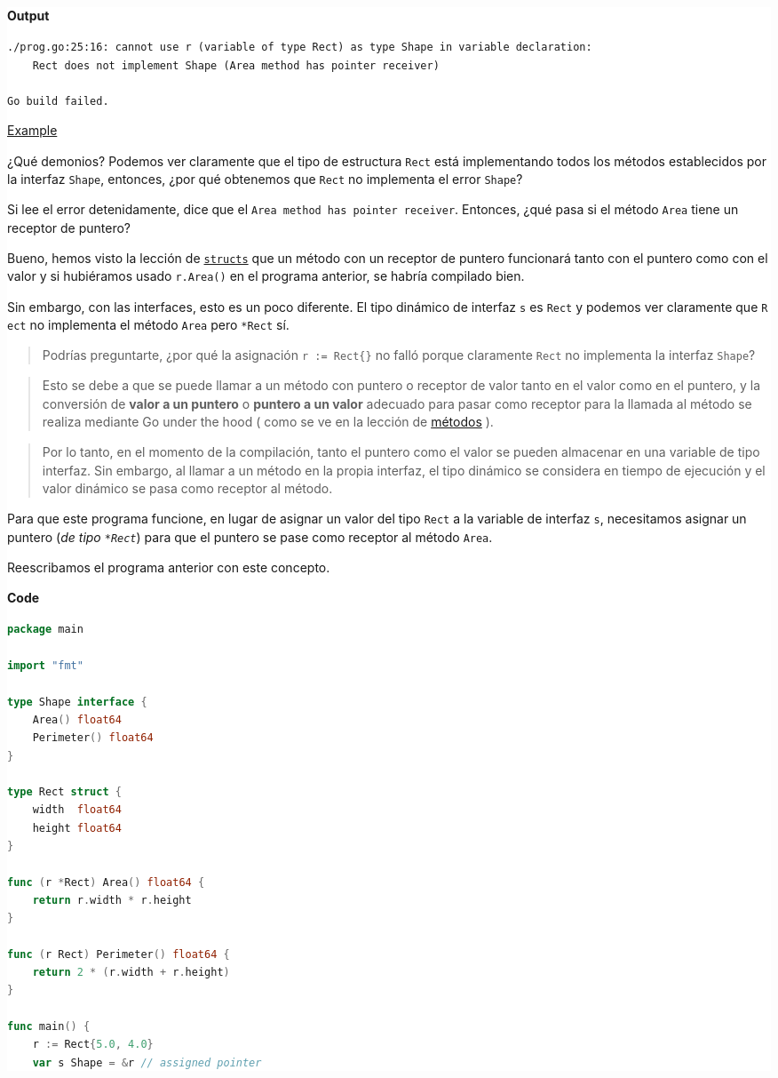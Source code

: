 **Output**
```
./prog.go:25:16: cannot use r (variable of type Rect) as type Shape in variable declaration:
	Rect does not implement Shape (Area method has pointer receiver)

Go build failed.
```

[Example](https://go.dev/play/p/vEkRuYo1JKu)

¿Qué demonios? Podemos ver claramente que el tipo de estructura `Rect` está implementando todos los métodos establecidos por la interfaz `Shape`, entonces, ¿por qué obtenemos que `Rect` no implementa el error `Shape`?

Si lee el error detenidamente, dice que el `Area method has pointer receiver`. Entonces, ¿qué pasa si el método `Area` tiene un receptor de puntero?

Bueno, hemos visto la lección de [`structs`](../example-structs/structs.md) que un método con un receptor de puntero funcionará tanto con el puntero como con el valor y si hubiéramos usado `r.Area()` en el programa anterior, se habría compilado bien.

Sin embargo, con las interfaces, esto es un poco diferente. El tipo dinámico de interfaz `s` es `Rect` y podemos ver claramente que `Rect` no implementa el método `Area` pero `*Rect` sí.

> Podrías preguntarte, ¿por qué la asignación `r := Rect{}` no falló porque claramente `Rect` no implementa la interfaz `Shape`?

> Esto se debe a que se puede llamar a un método con puntero o receptor de valor tanto en el valor como en el puntero, y la conversión de **valor a un puntero** o **puntero a un valor** adecuado para pasar como receptor para la llamada al método se realiza mediante Go under the hood ( como se ve en la lección de [métodos](../example-methods/methods.md) ).

> Por lo tanto, en el momento de la compilación, tanto el puntero como el valor se pueden almacenar en una variable de tipo interfaz. Sin embargo, al llamar a un método en la propia interfaz, el tipo dinámico se considera en tiempo de ejecución y el valor dinámico se pasa como receptor al método.

Para que este programa funcione, en lugar de asignar un valor del tipo `Rect` a la variable de interfaz `s`, necesitamos asignar un puntero (*de tipo `*Rect`*) para que el puntero se pase como receptor al método `Area`.

Reescribamos el programa anterior con este concepto.

**Code**
```go
package main

import "fmt"

type Shape interface {
	Area() float64
	Perimeter() float64
}

type Rect struct {
	width  float64
	height float64
}

func (r *Rect) Area() float64 {
	return r.width * r.height
}

func (r Rect) Perimeter() float64 {
	return 2 * (r.width + r.height)
}

func main() {
	r := Rect{5.0, 4.0}
	var s Shape = &r // assigned pointer
```
